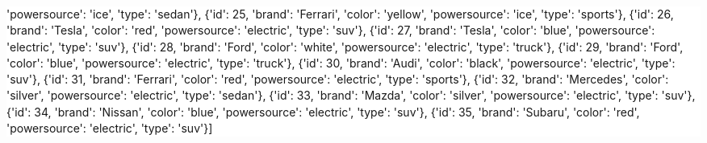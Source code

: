   &#39;powersource&#39;: &#39;ice&#39;,
  &#39;type&#39;: &#39;sedan&#39;},
 {&#39;id&#39;: 25,
  &#39;brand&#39;: &#39;Ferrari&#39;,
  &#39;color&#39;: &#39;yellow&#39;,
  &#39;powersource&#39;: &#39;ice&#39;,
  &#39;type&#39;: &#39;sports&#39;},
 {&#39;id&#39;: 26,
  &#39;brand&#39;: &#39;Tesla&#39;,
  &#39;color&#39;: &#39;red&#39;,
  &#39;powersource&#39;: &#39;electric&#39;,
  &#39;type&#39;: &#39;suv&#39;},
 {&#39;id&#39;: 27,
  &#39;brand&#39;: &#39;Tesla&#39;,
  &#39;color&#39;: &#39;blue&#39;,
  &#39;powersource&#39;: &#39;electric&#39;,
  &#39;type&#39;: &#39;suv&#39;},
 {&#39;id&#39;: 28,
  &#39;brand&#39;: &#39;Ford&#39;,
  &#39;color&#39;: &#39;white&#39;,
  &#39;powersource&#39;: &#39;electric&#39;,
  &#39;type&#39;: &#39;truck&#39;},
 {&#39;id&#39;: 29,
  &#39;brand&#39;: &#39;Ford&#39;,
  &#39;color&#39;: &#39;blue&#39;,
  &#39;powersource&#39;: &#39;electric&#39;,
  &#39;type&#39;: &#39;truck&#39;},
 {&#39;id&#39;: 30,
  &#39;brand&#39;: &#39;Audi&#39;,
  &#39;color&#39;: &#39;black&#39;,
  &#39;powersource&#39;: &#39;electric&#39;,
  &#39;type&#39;: &#39;suv&#39;},
 {&#39;id&#39;: 31,
  &#39;brand&#39;: &#39;Ferrari&#39;,
  &#39;color&#39;: &#39;red&#39;,
  &#39;powersource&#39;: &#39;electric&#39;,
  &#39;type&#39;: &#39;sports&#39;},
 {&#39;id&#39;: 32,
  &#39;brand&#39;: &#39;Mercedes&#39;,
  &#39;color&#39;: &#39;silver&#39;,
  &#39;powersource&#39;: &#39;electric&#39;,
  &#39;type&#39;: &#39;sedan&#39;},
 {&#39;id&#39;: 33,
  &#39;brand&#39;: &#39;Mazda&#39;,
  &#39;color&#39;: &#39;silver&#39;,
  &#39;powersource&#39;: &#39;electric&#39;,
  &#39;type&#39;: &#39;suv&#39;},
 {&#39;id&#39;: 34,
  &#39;brand&#39;: &#39;Nissan&#39;,
  &#39;color&#39;: &#39;blue&#39;,
  &#39;powersource&#39;: &#39;electric&#39;,
  &#39;type&#39;: &#39;suv&#39;},
 {&#39;id&#39;: 35,
  &#39;brand&#39;: &#39;Subaru&#39;,
  &#39;color&#39;: &#39;red&#39;,
  &#39;powersource&#39;: &#39;electric&#39;,
  &#39;type&#39;: &#39;suv&#39;}]</pre>
</div>

</div>

</div>
</div>

</div>